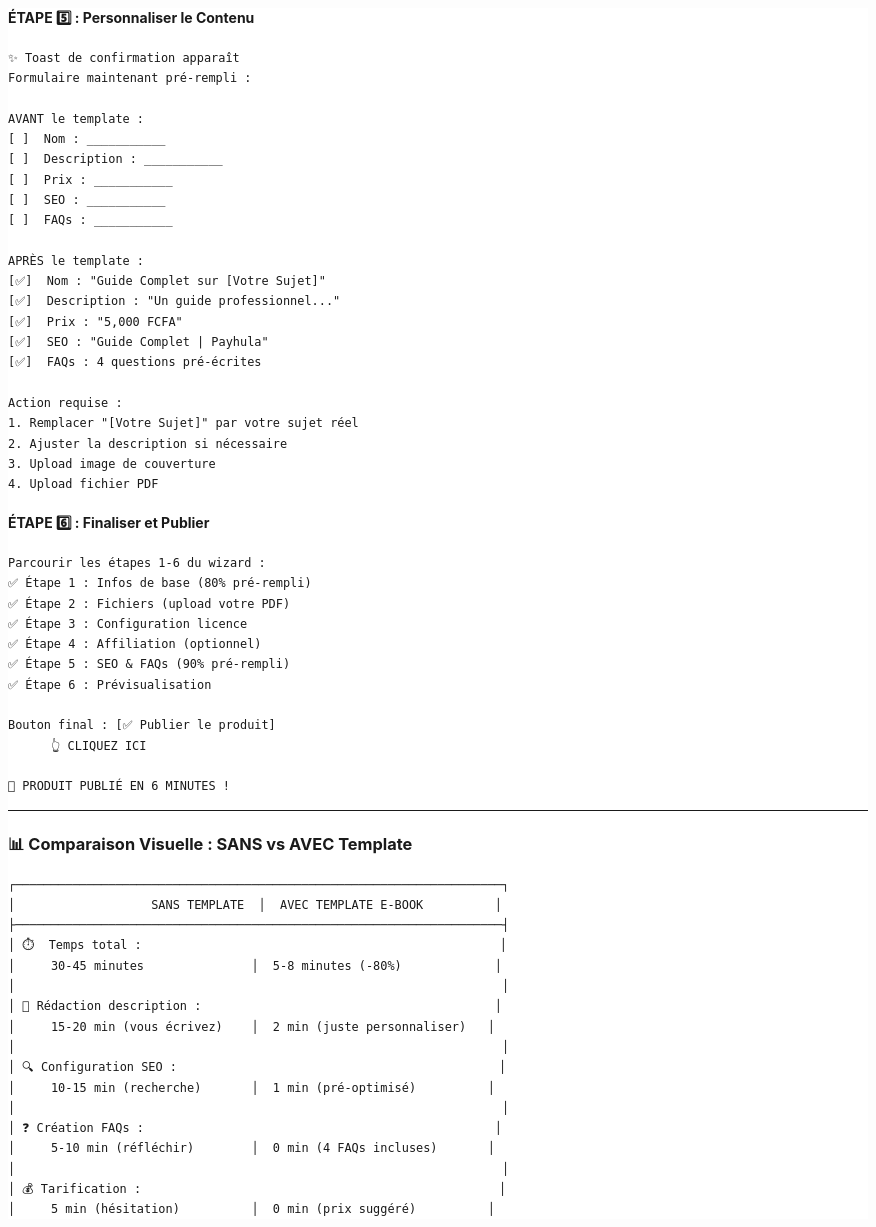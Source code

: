 #### ÉTAPE 5️⃣ : Personnaliser le Contenu

```
✨ Toast de confirmation apparaît
Formulaire maintenant pré-rempli :

AVANT le template :
[ ]  Nom : ___________
[ ]  Description : ___________
[ ]  Prix : ___________
[ ]  SEO : ___________
[ ]  FAQs : ___________

APRÈS le template :
[✅]  Nom : "Guide Complet sur [Votre Sujet]"
[✅]  Description : "Un guide professionnel..."
[✅]  Prix : "5,000 FCFA"
[✅]  SEO : "Guide Complet | Payhula"
[✅]  FAQs : 4 questions pré-écrites

Action requise :
1. Remplacer "[Votre Sujet]" par votre sujet réel
2. Ajuster la description si nécessaire
3. Upload image de couverture
4. Upload fichier PDF
```

#### ÉTAPE 6️⃣ : Finaliser et Publier

```
Parcourir les étapes 1-6 du wizard :
✅ Étape 1 : Infos de base (80% pré-rempli)
✅ Étape 2 : Fichiers (upload votre PDF)
✅ Étape 3 : Configuration licence
✅ Étape 4 : Affiliation (optionnel)
✅ Étape 5 : SEO & FAQs (90% pré-rempli)
✅ Étape 6 : Prévisualisation

Bouton final : [✅ Publier le produit]
      👆 CLIQUEZ ICI

🎉 PRODUIT PUBLIÉ EN 6 MINUTES !
```

---

### 📊 Comparaison Visuelle : SANS vs AVEC Template

```
┌────────────────────────────────────────────────────────────────────┐
│                   SANS TEMPLATE  │  AVEC TEMPLATE E-BOOK          │
├────────────────────────────────────────────────────────────────────┤
│ ⏱️  Temps total :                                                  │
│     30-45 minutes               │  5-8 minutes (-80%)             │
│                                                                    │
│ 📝 Rédaction description :                                         │
│     15-20 min (vous écrivez)    │  2 min (juste personnaliser)   │
│                                                                    │
│ 🔍 Configuration SEO :                                             │
│     10-15 min (recherche)       │  1 min (pré-optimisé)          │
│                                                                    │
│ ❓ Création FAQs :                                                 │
│     5-10 min (réfléchir)        │  0 min (4 FAQs incluses)       │
│                                                                    │
│ 💰 Tarification :                                                  │
│     5 min (hésitation)          │  0 min (prix suggéré)          │
```